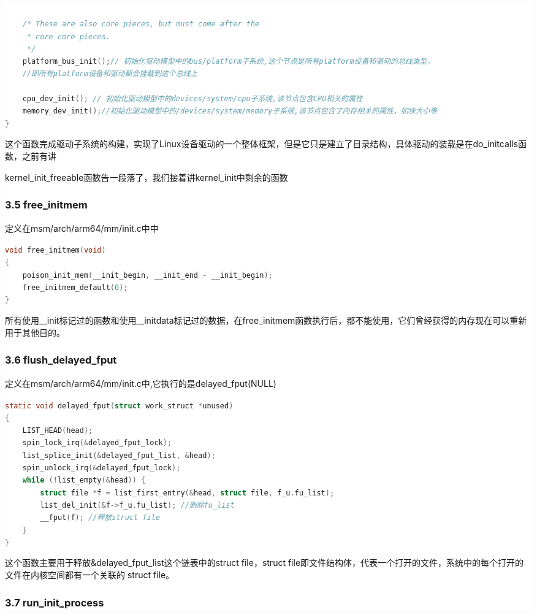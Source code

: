 ```C

	/* These are also core pieces, but must come after the
	 * core core pieces.
	 */
	platform_bus_init();// 初始化驱动模型中的bus/platform子系统,这个节点是所有platform设备和驱动的总线类型，
	//即所有platform设备和驱动都会挂载到这个总线上

	cpu_dev_init(); // 初始化驱动模型中的devices/system/cpu子系统,该节点包含CPU相关的属性
	memory_dev_init();//初始化驱动模型中的/devices/system/memory子系统,该节点包含了内存相关的属性，如块大小等
}

```

这个函数完成驱动子系统的构建，实现了Linux设备驱动的一个整体框架，但是它只是建立了目录结构，具体驱动的装载是在do_initcalls函数，之前有讲

kernel_init_freeable函数告一段落了，我们接着讲kernel_init中剩余的函数

### 3.5 free_initmem

定义在msm/arch/arm64/mm/init.c中中

```C
void free_initmem(void)
{
	poison_init_mem(__init_begin, __init_end - __init_begin);
	free_initmem_default(0);
}
```

所有使用__init标记过的函数和使用__initdata标记过的数据，在free_initmem函数执行后，都不能使用，它们曾经获得的内存现在可以重新用于其他目的。

### 3.6 flush_delayed_fput

定义在msm/arch/arm64/mm/init.c中,它执行的是delayed_fput(NULL)

```C
static void delayed_fput(struct work_struct *unused)
{
	LIST_HEAD(head);
	spin_lock_irq(&delayed_fput_lock);
	list_splice_init(&delayed_fput_list, &head);
	spin_unlock_irq(&delayed_fput_lock);
	while (!list_empty(&head)) {
		struct file *f = list_first_entry(&head, struct file, f_u.fu_list);
		list_del_init(&f->f_u.fu_list); //删除fu_list
		__fput(f); //释放struct file
	}
}
```
这个函数主要用于释放&delayed_fput_list这个链表中的struct file，struct file即文件结构体，代表一个打开的文件，系统中的每个打开的文件在内核空间都有一个关联的 struct file。

### 3.7 run_init_process

